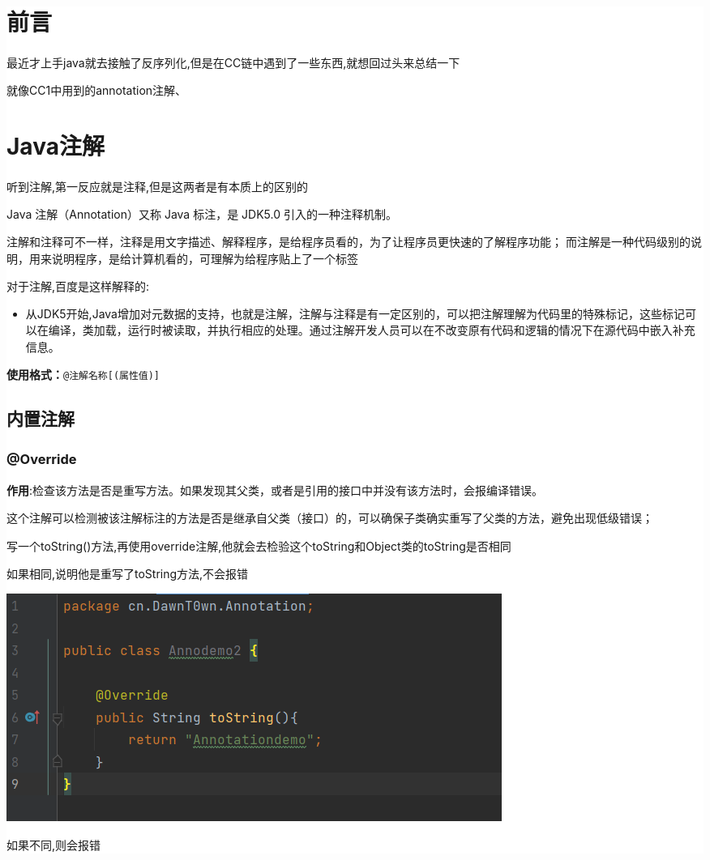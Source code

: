 # 前言

最近才上手java就去接触了反序列化,但是在CC链中遇到了一些东西,就想回过头来总结一下

就像CC1中用到的annotation注解、

# Java注解

听到注解,第一反应就是注释,但是这两者是有本质上的区别的

Java 注解（Annotation）又称 Java 标注，是 JDK5.0 引入的一种注释机制。

注解和注释可不一样，注释是用文字描述、解释程序，是给程序员看的，为了让程序员更快速的了解程序功能；
而注解是一种代码级别的说明，用来说明程序，是给计算机看的，可理解为给程序贴上了一个标签

对于注解,百度是这样解释的:

- 从JDK5开始,Java增加对元数据的支持，也就是注解，注解与注释是有一定区别的，可以把注解理解为代码里的特殊标记，这些标记可以在编译，类加载，运行时被读取，并执行相应的处理。通过注解开发人员可以在不改变原有代码和逻辑的情况下在源代码中嵌入补充信息。

**使用格式：**`@注解名称[(属性值)]`

## 内置注解

### @Override 

**作用**:检查该方法是否是重写方法。如果发现其父类，或者是引用的接口中并没有该方法时，会报编译错误。

这个注解可以检测被该注解标注的方法是否是继承自父类（接口）的，可以确保子类确实重写了父类的方法，避免出现低级错误；

写一个toString()方法,再使用override注解,他就会去检验这个toString和Object类的toString是否相同

如果相同,说明他是重写了toString方法,不会报错

![image-20211206175612553](images/1.png)

如果不同,则会报错
